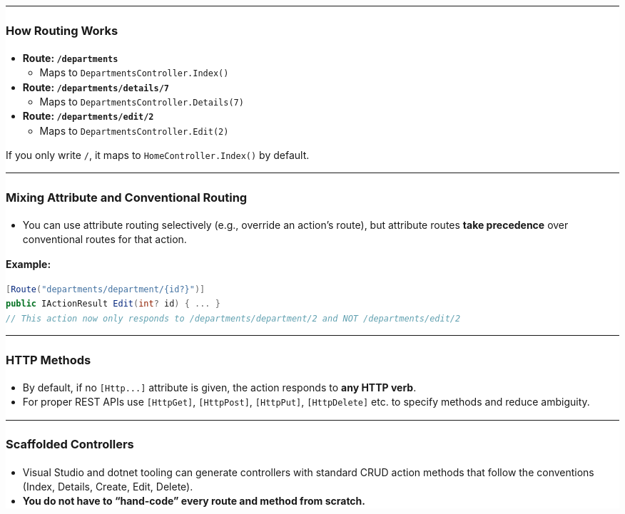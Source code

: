 
---

### How Routing Works

- **Route: `/departments`**
    - Maps to `DepartmentsController.Index()`
- **Route: `/departments/details/7`**
    - Maps to `DepartmentsController.Details(7)`
- **Route: `/departments/edit/2`**
    - Maps to `DepartmentsController.Edit(2)`

If you only write `/`, it maps to `HomeController.Index()` by default.

---

### Mixing Attribute and Conventional Routing

- You can use attribute routing selectively (e.g., override an action’s route), but attribute routes **take precedence** over conventional routes for that action.

**Example:**

```c#
[Route("departments/department/{id?}")]
public IActionResult Edit(int? id) { ... }
// This action now only responds to /departments/department/2 and NOT /departments/edit/2

```

---

### HTTP Methods

- By default, if no `[Http...]` attribute is given, the action responds to **any HTTP verb**.
- For proper REST APIs use `[HttpGet]`, `[HttpPost]`, `[HttpPut]`, `[HttpDelete]` etc. to specify methods and reduce ambiguity.

---

### Scaffolded Controllers

- Visual Studio and dotnet tooling can generate controllers with standard CRUD action methods that follow the conventions (Index, Details, Create, Edit, Delete).
- **You do not have to “hand-code” every route and method from scratch.**